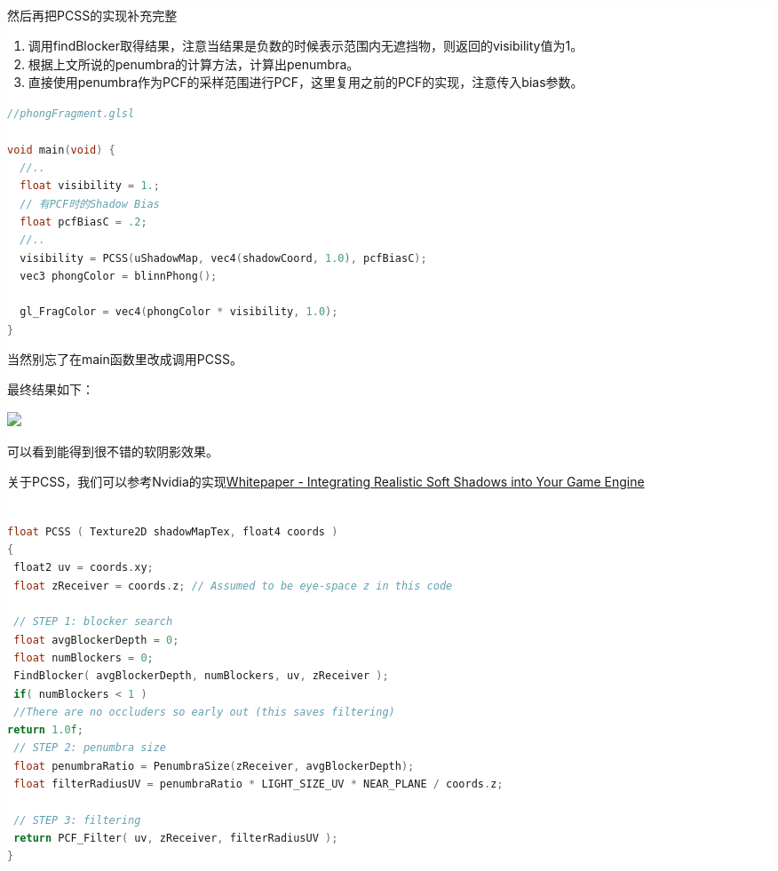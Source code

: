 然后再把PCSS的实现补充完整

1. 调用findBlocker取得结果，注意当结果是负数的时候表示范围内无遮挡物，则返回的visibility值为1。
2. 根据上文所说的penumbra的计算方法，计算出penumbra。
3. 直接使用penumbra作为PCF的采样范围进行PCF，这里复用之前的PCF的实现，注意传入bias参数。

```c
//phongFragment.glsl

void main(void) {
  //..
  float visibility = 1.;
  // 有PCF时的Shadow Bias
  float pcfBiasC = .2;
  //..
  visibility = PCSS(uShadowMap, vec4(shadowCoord, 1.0), pcfBiasC);
  vec3 phongColor = blinnPhong();

  gl_FragColor = vec4(phongColor * visibility, 1.0);
}
```

当然别忘了在main函数里改成调用PCSS。

最终结果如下：

![](https://blog-1300673521.cos.ap-guangzhou.myqcloud.com/games202-homework1_pcss_6.png)

可以看到能得到很不错的软阴影效果。

关于PCSS，我们可以参考Nvidia的实现[Whitepaper - Integrating Realistic Soft Shadows into Your Game Engine](https://developer.download.nvidia.cn/whitepapers/2008/PCSS_Integration.pdf)

```c

float PCSS ( Texture2D shadowMapTex, float4 coords )
{
 float2 uv = coords.xy;
 float zReceiver = coords.z; // Assumed to be eye-space z in this code

 // STEP 1: blocker search
 float avgBlockerDepth = 0;
 float numBlockers = 0;
 FindBlocker( avgBlockerDepth, numBlockers, uv, zReceiver );
 if( numBlockers < 1 )
 //There are no occluders so early out (this saves filtering)
return 1.0f;
 // STEP 2: penumbra size
 float penumbraRatio = PenumbraSize(zReceiver, avgBlockerDepth);
 float filterRadiusUV = penumbraRatio * LIGHT_SIZE_UV * NEAR_PLANE / coords.z;

 // STEP 3: filtering
 return PCF_Filter( uv, zReceiver, filterRadiusUV );
}
```
